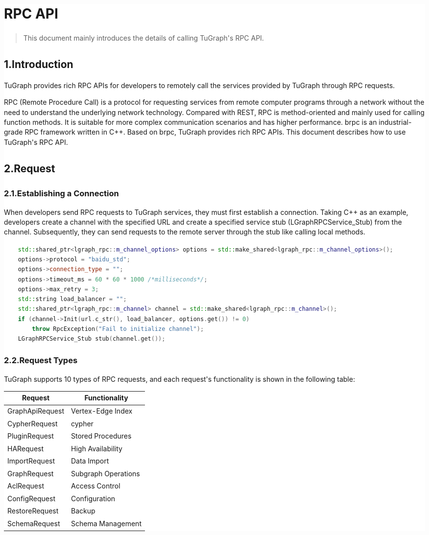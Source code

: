 # RPC API

> This document mainly introduces the details of calling TuGraph's RPC API.

## 1.Introduction

TuGraph provides rich RPC APIs for developers to remotely call the services provided by TuGraph through RPC requests.

RPC (Remote Procedure Call) is a protocol for requesting services from remote computer programs through a network without the need to understand the underlying network technology.
Compared with REST, RPC is method-oriented and mainly used for calling function methods. It is suitable for more complex communication scenarios and has higher performance.
brpc is an industrial-grade RPC framework written in C++. Based on brpc, TuGraph provides rich RPC APIs. This document describes how to use TuGraph's RPC API.

## 2.Request

### 2.1.Establishing a Connection

When developers send RPC requests to TuGraph services, they must first establish a connection. Taking C++ as an example, developers create a channel with the specified URL and create a specified service stub (LGraphRPCService_Stub) from the channel. Subsequently, they can send requests to the remote server through the stub like calling local methods.

```C++
    std::shared_ptr<lgraph_rpc::m_channel_options> options = std::make_shared<lgraph_rpc::m_channel_options>();
    options->protocol = "baidu_std";
    options->connection_type = "";
    options->timeout_ms = 60 * 60 * 1000 /*milliseconds*/;
    options->max_retry = 3;
    std::string load_balancer = "";
    std::shared_ptr<lgraph_rpc::m_channel> channel = std::make_shared<lgraph_rpc::m_channel>();
    if (channel->Init(url.c_str(), load_balancer, options.get()) != 0)
        throw RpcException("Fail to initialize channel");
    LGraphRPCService_Stub stub(channel.get());
```

### 2.2.Request Types

TuGraph supports 10 types of RPC requests, and each request's functionality is shown in the following table:

| Request              | Functionality         |
|-----------------|------------|
| GraphApiRequest | Vertex-Edge Index   |
| CypherRequest   | cypher   |
| PluginRequest   | Stored Procedures     |
| HARequest       | High Availability    |
| ImportRequest   | Data Import     |
| GraphRequest    | Subgraph Operations     |
| AclRequest      | Access Control     |
| ConfigRequest   | Configuration     |
| RestoreRequest  | Backup       |
| SchemaRequest   | Schema Management |
